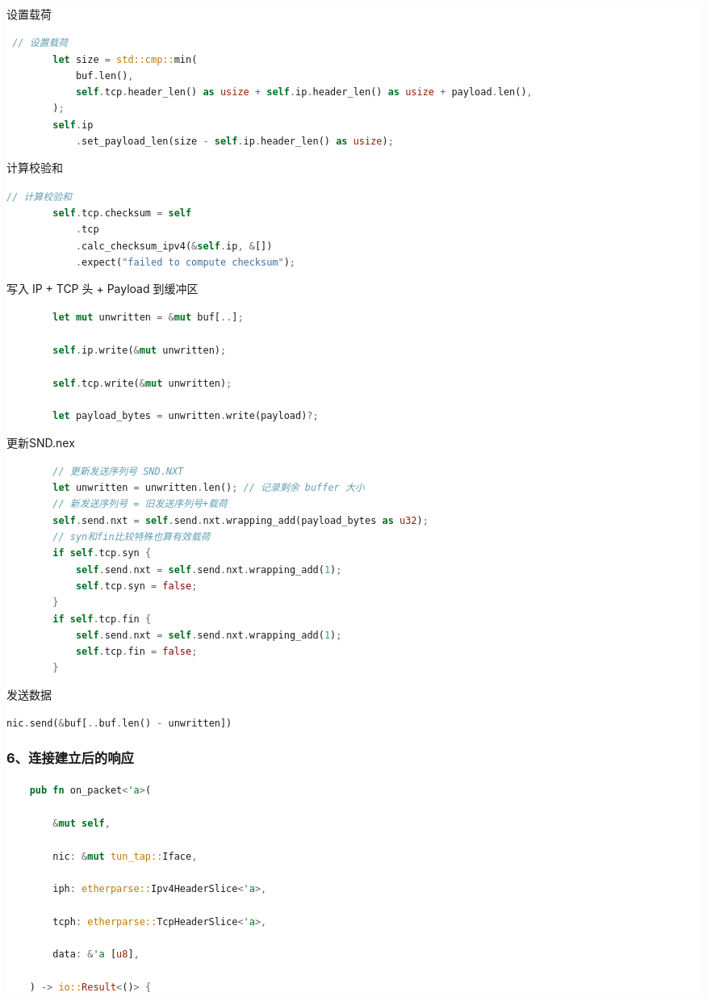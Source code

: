 ```rust
```
设置载荷
```rust
 // 设置载荷
        let size = std::cmp::min(
            buf.len(),
            self.tcp.header_len() as usize + self.ip.header_len() as usize + payload.len(),
        );
        self.ip
            .set_payload_len(size - self.ip.header_len() as usize);
```
计算校验和
```rust
// 计算校验和
        self.tcp.checksum = self
            .tcp
            .calc_checksum_ipv4(&self.ip, &[])
            .expect("failed to compute checksum");
```
写入 IP + TCP 头 + Payload 到缓冲区
```rust
        let mut unwritten = &mut buf[..];

        self.ip.write(&mut unwritten);

        self.tcp.write(&mut unwritten);

        let payload_bytes = unwritten.write(payload)?;
```
更新SND.nex
```rust
        // 更新发送序列号 SND.NXT
        let unwritten = unwritten.len(); // 记录剩余 buffer 大小
        // 新发送序列号 = 旧发送序列号+载荷
        self.send.nxt = self.send.nxt.wrapping_add(payload_bytes as u32);
        // syn和fin比较特殊也算有效载荷
        if self.tcp.syn {
            self.send.nxt = self.send.nxt.wrapping_add(1);
            self.tcp.syn = false;
        }
        if self.tcp.fin {
            self.send.nxt = self.send.nxt.wrapping_add(1);
            self.tcp.fin = false;
        }
```
发送数据
```rust
nic.send(&buf[..buf.len() - unwritten])
```
### 6、连接建立后的响应
```rust
    pub fn on_packet<'a>(

        &mut self,

        nic: &mut tun_tap::Iface,

        iph: etherparse::Ipv4HeaderSlice<'a>,

        tcph: etherparse::TcpHeaderSlice<'a>,

        data: &'a [u8],

    ) -> io::Result<()> {
```